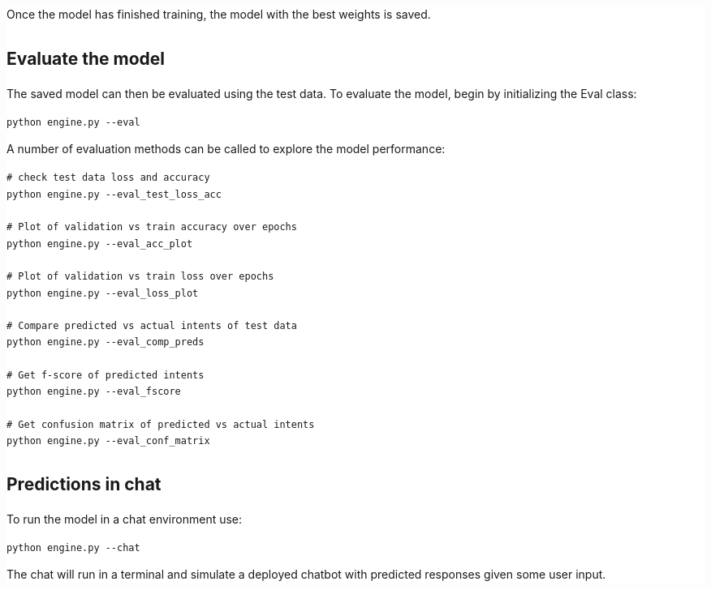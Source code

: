 Once the model has finished training, the model with the best weights is saved.

## Evaluate the model

The saved model can then be evaluated using the test data. To evaluate the model, begin by initializing the Eval class:

```
python engine.py --eval
```

A number of evaluation methods can be called to explore the model performance:

```
# check test data loss and accuracy
python engine.py --eval_test_loss_acc

# Plot of validation vs train accuracy over epochs
python engine.py --eval_acc_plot

# Plot of validation vs train loss over epochs
python engine.py --eval_loss_plot

# Compare predicted vs actual intents of test data
python engine.py --eval_comp_preds

# Get f-score of predicted intents
python engine.py --eval_fscore

# Get confusion matrix of predicted vs actual intents
python engine.py --eval_conf_matrix
```

## Predictions in chat

To run the model in a chat environment use:

```
python engine.py --chat
```

The chat will run in a terminal and simulate a deployed chatbot with predicted responses given some user input.
